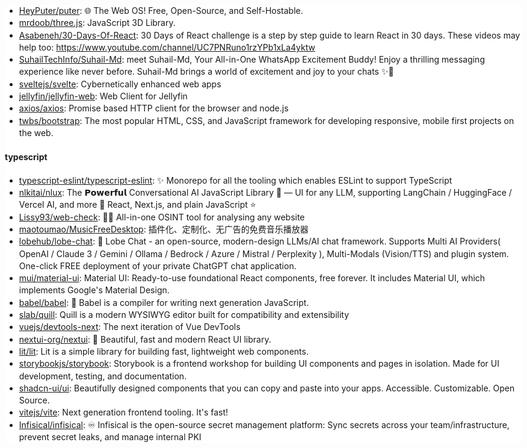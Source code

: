 * [HeyPuter/puter](https://github.com/HeyPuter/puter): 🌐 The Web OS! Free, Open-Source, and Self-Hostable.
* [mrdoob/three.js](https://github.com/mrdoob/three.js): JavaScript 3D Library.
* [Asabeneh/30-Days-Of-React](https://github.com/Asabeneh/30-Days-Of-React): 30 Days of React challenge is a step by step guide to learn React in 30 days. These videos may help too: https://www.youtube.com/channel/UC7PNRuno1rzYPb1xLa4yktw
* [SuhailTechInfo/Suhail-Md](https://github.com/SuhailTechInfo/Suhail-Md): meet Suhail-Md, Your All-in-One WhatsApp Excitement Buddy! Enjoy a thrilling messaging experience like never before. Suhail-Md brings a world of excitement and joy to your chats ✨🤖
* [sveltejs/svelte](https://github.com/sveltejs/svelte): Cybernetically enhanced web apps
* [jellyfin/jellyfin-web](https://github.com/jellyfin/jellyfin-web): Web Client for Jellyfin
* [axios/axios](https://github.com/axios/axios): Promise based HTTP client for the browser and node.js
* [twbs/bootstrap](https://github.com/twbs/bootstrap): The most popular HTML, CSS, and JavaScript framework for developing responsive, mobile first projects on the web.

#### typescript
* [typescript-eslint/typescript-eslint](https://github.com/typescript-eslint/typescript-eslint): ✨ Monorepo for all the tooling which enables ESLint to support TypeScript
* [nlkitai/nlux](https://github.com/nlkitai/nlux): The 𝗣𝗼𝘄𝗲𝗿𝗳𝘂𝗹 Conversational AI JavaScript Library 💬 — UI for any LLM, supporting LangChain / HuggingFace / Vercel AI, and more 🧡 React, Next.js, and plain JavaScript ⭐️
* [Lissy93/web-check](https://github.com/Lissy93/web-check): 🕵️‍♂️ All-in-one OSINT tool for analysing any website
* [maotoumao/MusicFreeDesktop](https://github.com/maotoumao/MusicFreeDesktop): 插件化、定制化、无广告的免费音乐播放器
* [lobehub/lobe-chat](https://github.com/lobehub/lobe-chat): 🤯 Lobe Chat - an open-source, modern-design LLMs/AI chat framework. Supports Multi AI Providers( OpenAI / Claude 3 / Gemini / Ollama / Bedrock / Azure / Mistral / Perplexity ), Multi-Modals (Vision/TTS) and plugin system. One-click FREE deployment of your private ChatGPT chat application.
* [mui/material-ui](https://github.com/mui/material-ui): Material UI: Ready-to-use foundational React components, free forever. It includes Material UI, which implements Google's Material Design.
* [babel/babel](https://github.com/babel/babel): 🐠 Babel is a compiler for writing next generation JavaScript.
* [slab/quill](https://github.com/slab/quill): Quill is a modern WYSIWYG editor built for compatibility and extensibility
* [vuejs/devtools-next](https://github.com/vuejs/devtools-next): The next iteration of Vue DevTools
* [nextui-org/nextui](https://github.com/nextui-org/nextui): 🚀 Beautiful, fast and modern React UI library.
* [lit/lit](https://github.com/lit/lit): Lit is a simple library for building fast, lightweight web components.
* [storybookjs/storybook](https://github.com/storybookjs/storybook): Storybook is a frontend workshop for building UI components and pages in isolation. Made for UI development, testing, and documentation.
* [shadcn-ui/ui](https://github.com/shadcn-ui/ui): Beautifully designed components that you can copy and paste into your apps. Accessible. Customizable. Open Source.
* [vitejs/vite](https://github.com/vitejs/vite): Next generation frontend tooling. It's fast!
* [Infisical/infisical](https://github.com/Infisical/infisical): ♾ Infisical is the open-source secret management platform: Sync secrets across your team/infrastructure, prevent secret leaks, and manage internal PKI
